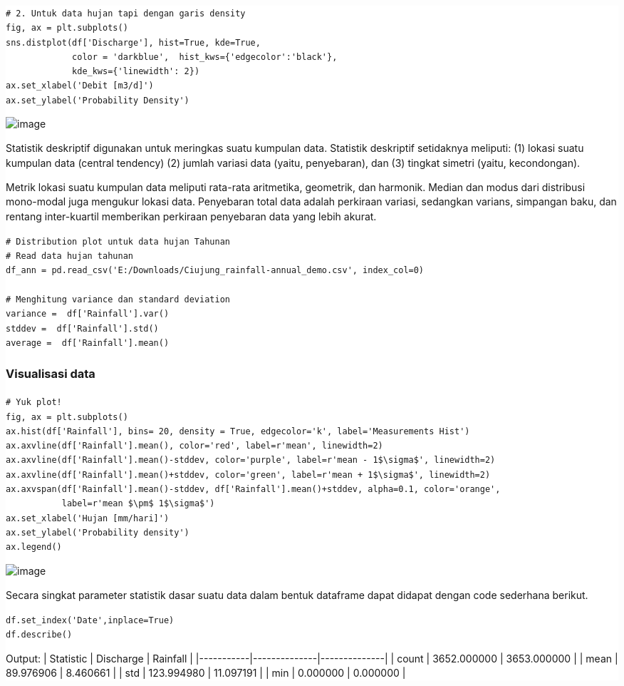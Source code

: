 ```{python}
# 2. Untuk data hujan tapi dengan garis density
fig, ax = plt.subplots()
sns.distplot(df['Discharge'], hist=True, kde=True,  
             color = 'darkblue',  hist_kws={'edgecolor':'black'},
             kde_kws={'linewidth': 2})
ax.set_xlabel('Debit [m3/d]')
ax.set_ylabel('Probability Density')
```
![image](https://github.com/vempi/course-python-programming/assets/34568583/c406ecb1-c48a-4333-858c-32fc5ea61146)

Statistik deskriptif digunakan untuk meringkas suatu kumpulan data. Statistik deskriptif setidaknya meliputi:
(1) lokasi suatu kumpulan data (central tendency)
(2) jumlah variasi data (yaitu, penyebaran), dan 
(3) tingkat simetri (yaitu, kecondongan). 

Metrik lokasi suatu kumpulan data meliputi rata-rata aritmetika, geometrik, dan harmonik. Median dan modus dari distribusi mono-modal juga mengukur lokasi data. Penyebaran total data adalah perkiraan variasi, sedangkan varians, simpangan baku, dan rentang inter-kuartil memberikan perkiraan penyebaran data yang lebih akurat. 

```{python}
# Distribution plot untuk data hujan Tahunan
# Read data hujan tahunan
df_ann = pd.read_csv('E:/Downloads/Ciujung_rainfall-annual_demo.csv', index_col=0)

# Menghitung variance dan standard deviation
variance =  df['Rainfall'].var()
stddev =  df['Rainfall'].std()
average =  df['Rainfall'].mean()
```

### Visualisasi data
```{python}
# Yuk plot!
fig, ax = plt.subplots()
ax.hist(df['Rainfall'], bins= 20, density = True, edgecolor='k', label='Measurements Hist') 
ax.axvline(df['Rainfall'].mean(), color='red', label=r'mean', linewidth=2)
ax.axvline(df['Rainfall'].mean()-stddev, color='purple', label=r'mean - 1$\sigma$', linewidth=2)
ax.axvline(df['Rainfall'].mean()+stddev, color='green', label=r'mean + 1$\sigma$', linewidth=2)
ax.axvspan(df['Rainfall'].mean()-stddev, df['Rainfall'].mean()+stddev, alpha=0.1, color='orange', 
           label=r'mean $\pm$ 1$\sigma$')
ax.set_xlabel('Hujan [mm/hari]')
ax.set_ylabel('Probability density')
ax.legend()
```
![image](https://github.com/vempi/course-python-programming/assets/34568583/ccc2394c-7093-4f05-a454-c2d86f476a4e)

Secara singkat parameter statistik dasar suatu data dalam bentuk dataframe dapat didapat dengan code sederhana berikut.

```{python}
df.set_index('Date',inplace=True)
df.describe()
```
Output:
| Statistic | Discharge    | Rainfall     |
|-----------|--------------|--------------|
| count     | 3652.000000  | 3653.000000  |
| mean      | 89.976906    | 8.460661     |
| std       | 123.994980   | 11.097191    |
| min       | 0.000000     | 0.000000     |